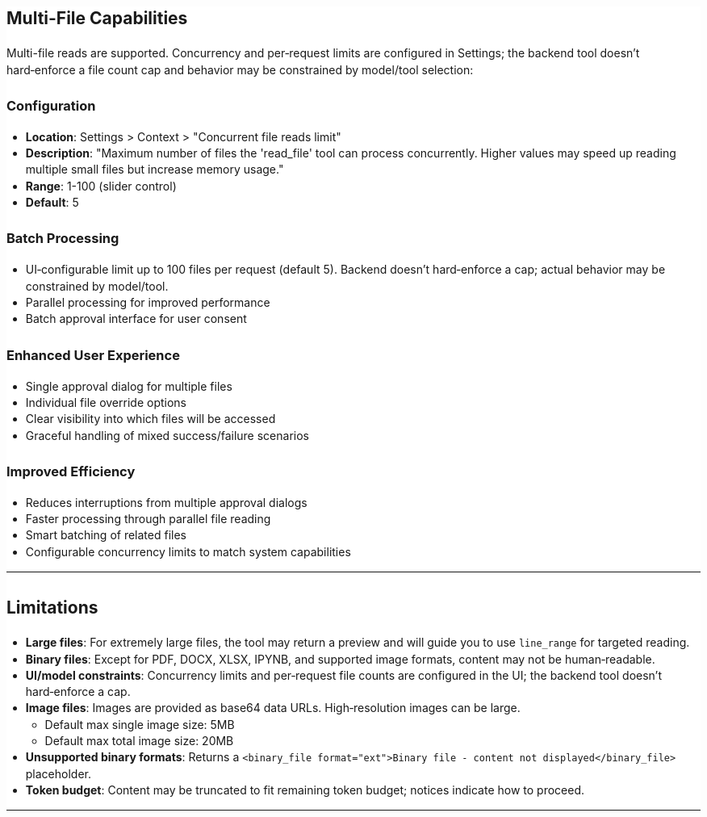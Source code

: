 
## Multi-File Capabilities

Multi-file reads are supported. Concurrency and per‑request limits are configured in Settings; the backend tool doesn’t hard‑enforce a file count cap and behavior may be constrained by model/tool selection:

### Configuration
- **Location**: Settings > Context > "Concurrent file reads limit"
- **Description**: "Maximum number of files the 'read_file' tool can process concurrently. Higher values may speed up reading multiple small files but increase memory usage."
- **Range**: 1-100 (slider control)
- **Default**: 5

### Batch Processing
- UI‑configurable limit up to 100 files per request (default 5). Backend doesn’t hard‑enforce a cap; actual behavior may be constrained by model/tool.
- Parallel processing for improved performance
- Batch approval interface for user consent

### Enhanced User Experience
- Single approval dialog for multiple files
- Individual file override options
- Clear visibility into which files will be accessed
- Graceful handling of mixed success/failure scenarios

### Improved Efficiency
- Reduces interruptions from multiple approval dialogs
- Faster processing through parallel file reading
- Smart batching of related files
- Configurable concurrency limits to match system capabilities

---

## Limitations

- **Large files**: For extremely large files, the tool may return a preview and will guide you to use `line_range` for targeted reading.
- **Binary files**: Except for PDF, DOCX, XLSX, IPYNB, and supported image formats, content may not be human‑readable.
- **UI/model constraints**: Concurrency limits and per‑request file counts are configured in the UI; the backend tool doesn’t hard‑enforce a cap.
- **Image files**: Images are provided as base64 data URLs. High‑resolution images can be large.
  - Default max single image size: 5MB
  - Default max total image size: 20MB
- **Unsupported binary formats**: Returns a `<binary_file format="ext">Binary file - content not displayed</binary_file>` placeholder.
- **Token budget**: Content may be truncated to fit remaining token budget; notices indicate how to proceed.

---
